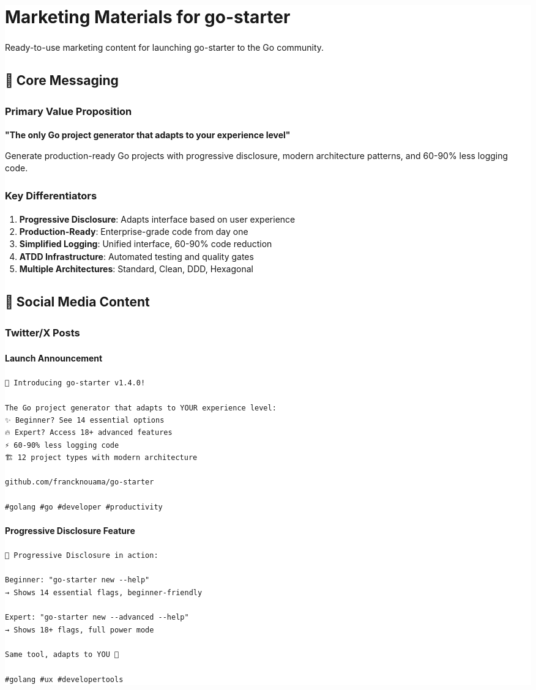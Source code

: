 # Marketing Materials for go-starter

Ready-to-use marketing content for launching go-starter to the Go community.

## 🎯 Core Messaging

### Primary Value Proposition
**"The only Go project generator that adapts to your experience level"**

Generate production-ready Go projects with progressive disclosure, modern architecture patterns, and 60-90% less logging code.

### Key Differentiators
1. **Progressive Disclosure**: Adapts interface based on user experience
2. **Production-Ready**: Enterprise-grade code from day one
3. **Simplified Logging**: Unified interface, 60-90% code reduction
4. **ATDD Infrastructure**: Automated testing and quality gates
5. **Multiple Architectures**: Standard, Clean, DDD, Hexagonal

## 📱 Social Media Content

### Twitter/X Posts

#### Launch Announcement
```
🚀 Introducing go-starter v1.4.0!

The Go project generator that adapts to YOUR experience level:
✨ Beginner? See 14 essential options
🔥 Expert? Access 18+ advanced features
⚡ 60-90% less logging code
🏗️ 12 project types with modern architecture

github.com/francknouama/go-starter

#golang #go #developer #productivity
```

#### Progressive Disclosure Feature
```
🧠 Progressive Disclosure in action:

Beginner: "go-starter new --help"
→ Shows 14 essential flags, beginner-friendly

Expert: "go-starter new --advanced --help"
→ Shows 18+ flags, full power mode

Same tool, adapts to YOU 🎯

#golang #ux #developertools
```
